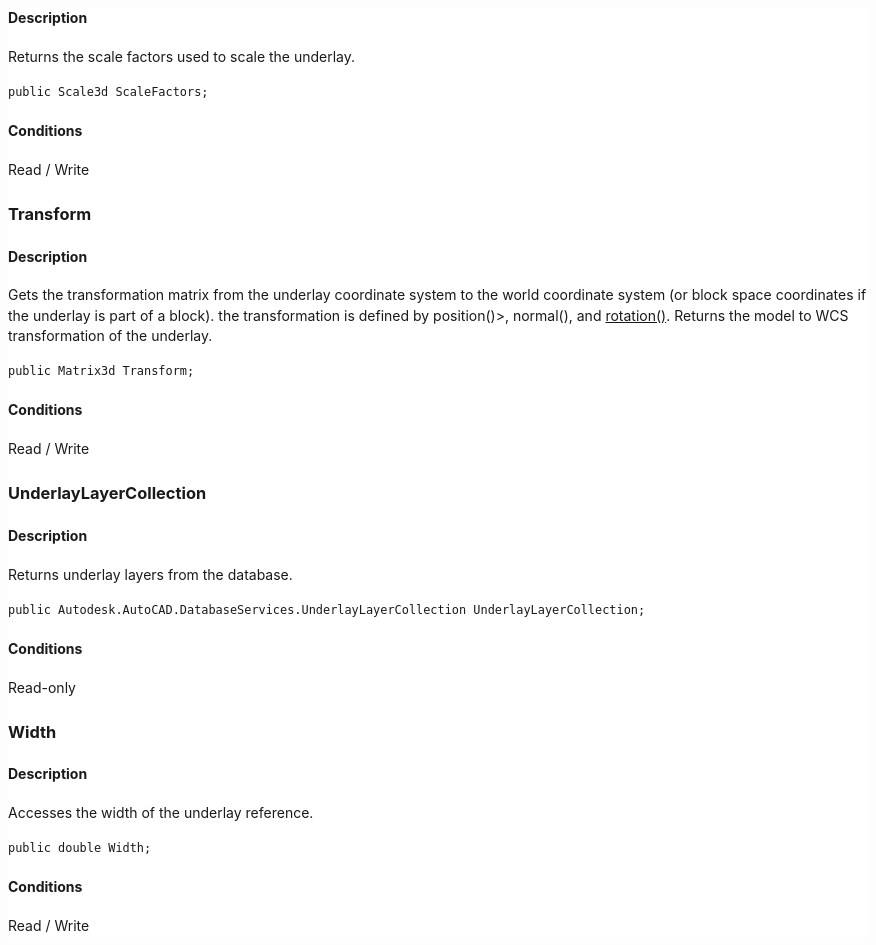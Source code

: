 #### Description
Returns the scale factors used to scale the underlay.
```text
public Scale3d ScaleFactors;
```

#### Conditions
Read / Write
### Transform

#### Description
Gets the transformation matrix from the underlay coordinate system to the world coordinate system (or block space coordinates if the underlay is part of a block). the transformation is defined by position()>, normal(), and [rotation()](Autodesk_AutoCAD_DatabaseServices_UnderlayReference_Rotation.md). 
Returns the model to WCS transformation of the underlay.
```text
public Matrix3d Transform;
```

#### Conditions
Read / Write
### UnderlayLayerCollection

#### Description
Returns underlay layers from the database.
```text
public Autodesk.AutoCAD.DatabaseServices.UnderlayLayerCollection UnderlayLayerCollection;
```

#### Conditions
Read-only
### Width

#### Description
Accesses the width of the underlay reference.
```text
public double Width;
```

#### Conditions
Read / Write